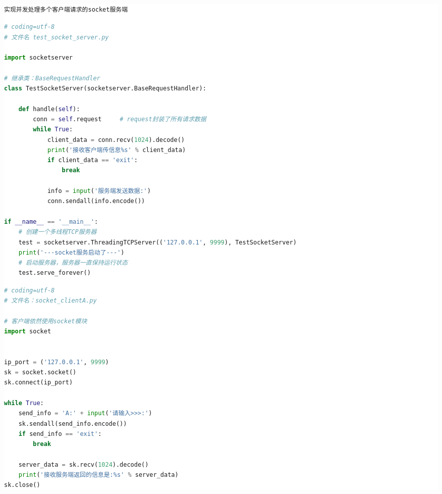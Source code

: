     
    实现并发处理多个客户端请求的socket服务端
    
```python
# coding=utf-8
# 文件名 test_socket_server.py

import socketserver

# 继承类：BaseRequestHandler
class TestSocketServer(socketserver.BaseRequestHandler):

    def handle(self):
        conn = self.request     # request封装了所有请求数据
        while True:
            client_data = conn.recv(1024).decode()
            print('接收客户端传信息%s' % client_data)
            if client_data == 'exit':
                break

            info = input('服务端发送数据:')
            conn.sendall(info.encode())

if __name__ == '__main__':
    # 创建一个多线程TCP服务器
    test = socketserver.ThreadingTCPServer(('127.0.0.1', 9999), TestSocketServer)
    print('---socket服务启动了---')
    # 启动服务器，服务器一直保持运行状态
    test.serve_forever()
```

```python
# coding=utf-8
# 文件名：socket_clientA.py

# 客户端依然使用socket模块
import socket


ip_port = ('127.0.0.1', 9999)
sk = socket.socket()
sk.connect(ip_port)

while True:
    send_info = 'A:' + input('请输入>>>:')
    sk.sendall(send_info.encode())
    if send_info == 'exit':
        break

    server_data = sk.recv(1024).decode()
    print('接收服务端返回的信息是:%s' % server_data)
sk.close()
```
